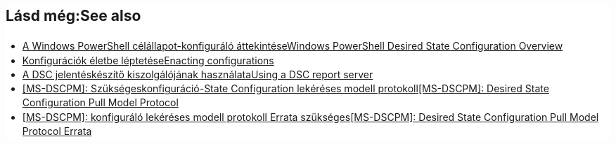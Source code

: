 ## <a name="see-also"></a><span data-ttu-id="ac1a2-228">Lásd még:</span><span class="sxs-lookup"><span data-stu-id="ac1a2-228">See also</span></span>

- [<span data-ttu-id="ac1a2-229">A Windows PowerShell célállapot-konfiguráló áttekintése</span><span class="sxs-lookup"><span data-stu-id="ac1a2-229">Windows PowerShell Desired State Configuration Overview</span></span>](overview.md)
- [<span data-ttu-id="ac1a2-230">Konfigurációk életbe léptetése</span><span class="sxs-lookup"><span data-stu-id="ac1a2-230">Enacting configurations</span></span>](enactingConfigurations.md)
- [<span data-ttu-id="ac1a2-231">A DSC jelentéskészítő kiszolgálójának használata</span><span class="sxs-lookup"><span data-stu-id="ac1a2-231">Using a DSC report server</span></span>](reportServer.md)
- <span data-ttu-id="ac1a2-232">[[MS-DSCPM]: Szükségeskonfiguráció-State Configuration lekéréses modell protokoll](https://msdn.microsoft.com/library/dn393548.aspx)</span><span class="sxs-lookup"><span data-stu-id="ac1a2-232">[[MS-DSCPM]: Desired State Configuration Pull Model Protocol](https://msdn.microsoft.com/library/dn393548.aspx)</span></span>
- <span data-ttu-id="ac1a2-233">[[MS-DSCPM]: konfiguráló lekéréses modell protokoll Errata szükséges](https://msdn.microsoft.com/library/mt612824.aspx)</span><span class="sxs-lookup"><span data-stu-id="ac1a2-233">[[MS-DSCPM]: Desired State Configuration Pull Model Protocol Errata](https://msdn.microsoft.com/library/mt612824.aspx)</span></span>